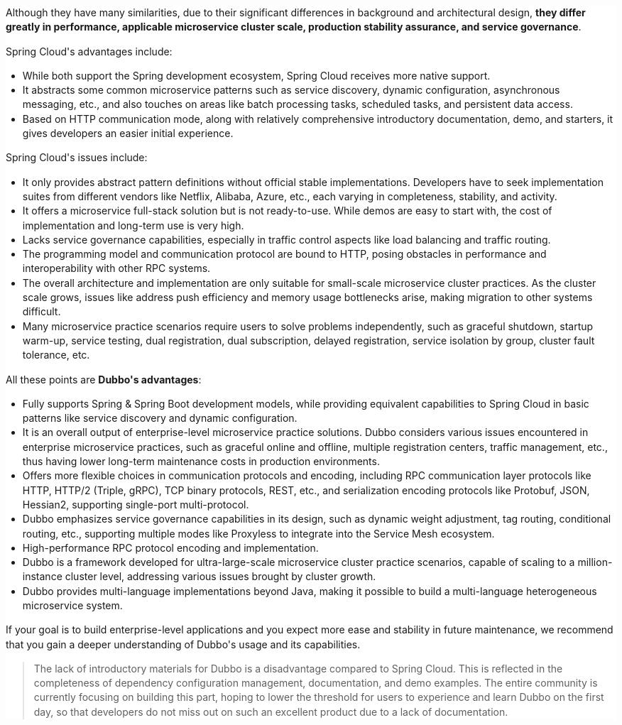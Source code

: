 Although they have many similarities, due to their significant differences in background and architectural design, **they differ greatly in performance, applicable microservice cluster scale, production stability assurance, and service governance**.

Spring Cloud's advantages include:
* While both support the Spring development ecosystem, Spring Cloud receives more native support.
* It abstracts some common microservice patterns such as service discovery, dynamic configuration, asynchronous messaging, etc., and also touches on areas like batch processing tasks, scheduled tasks, and persistent data access.
* Based on HTTP communication mode, along with relatively comprehensive introductory documentation, demo, and starters, it gives developers an easier initial experience.

Spring Cloud's issues include:
* It only provides abstract pattern definitions without official stable implementations. Developers have to seek implementation suites from different vendors like Netflix, Alibaba, Azure, etc., each varying in completeness, stability, and activity.
* It offers a microservice full-stack solution but is not ready-to-use. While demos are easy to start with, the cost of implementation and long-term use is very high.
* Lacks service governance capabilities, especially in traffic control aspects like load balancing and traffic routing.
* The programming model and communication protocol are bound to HTTP, posing obstacles in performance and interoperability with other RPC systems.
* The overall architecture and implementation are only suitable for small-scale microservice cluster practices. As the cluster scale grows, issues like address push efficiency and memory usage bottlenecks arise, making migration to other systems difficult.
* Many microservice practice scenarios require users to solve problems independently, such as graceful shutdown, startup warm-up, service testing, dual registration, dual subscription, delayed registration, service isolation by group, cluster fault tolerance, etc.

All these points are **Dubbo's advantages**:
* Fully supports Spring & Spring Boot development models, while providing equivalent capabilities to Spring Cloud in basic patterns like service discovery and dynamic configuration.
* It is an overall output of enterprise-level microservice practice solutions. Dubbo considers various issues encountered in enterprise microservice practices, such as graceful online and offline, multiple registration centers, traffic management, etc., thus having lower long-term maintenance costs in production environments.
* Offers more flexible choices in communication protocols and encoding, including RPC communication layer protocols like HTTP, HTTP/2 (Triple, gRPC), TCP binary protocols, REST, etc., and serialization encoding protocols like Protobuf, JSON, Hessian2, supporting single-port multi-protocol.
* Dubbo emphasizes service governance capabilities in its design, such as dynamic weight adjustment, tag routing, conditional routing, etc., supporting multiple modes like Proxyless to integrate into the Service Mesh ecosystem.
* High-performance RPC protocol encoding and implementation.
* Dubbo is a framework developed for ultra-large-scale microservice cluster practice scenarios, capable of scaling to a million-instance cluster level, addressing various issues brought by cluster growth.
* Dubbo provides multi-language implementations beyond Java, making it possible to build a multi-language heterogeneous microservice system.

If your goal is to build enterprise-level applications and you expect more ease and stability in future maintenance, we recommend that you gain a deeper understanding of Dubbo's usage and its capabilities.
> The lack of introductory materials for Dubbo is a disadvantage compared to Spring Cloud. This is reflected in the completeness of dependency configuration management, documentation, and demo examples. The entire community is currently focusing on building this part, hoping to lower the threshold for users to experience and learn Dubbo on the first day, so that developers do not miss out on such an excellent product due to a lack of documentation.
